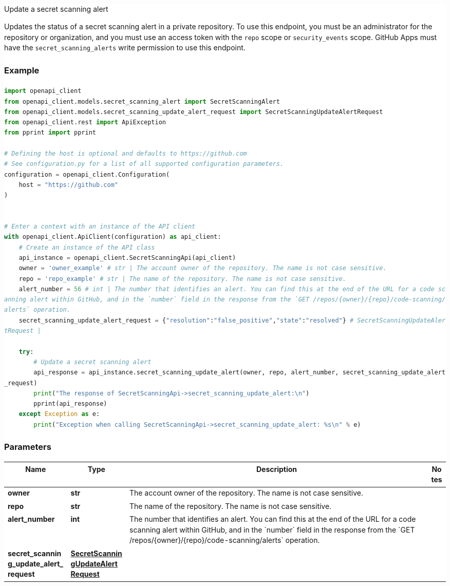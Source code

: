 Update a secret scanning alert

Updates the status of a secret scanning alert in a private repository. To use this endpoint, you must be an administrator for the repository or organization, and you must use an access token with the `repo` scope or `security_events` scope.  GitHub Apps must have the `secret_scanning_alerts` write permission to use this endpoint.

### Example


```python
import openapi_client
from openapi_client.models.secret_scanning_alert import SecretScanningAlert
from openapi_client.models.secret_scanning_update_alert_request import SecretScanningUpdateAlertRequest
from openapi_client.rest import ApiException
from pprint import pprint

# Defining the host is optional and defaults to https://github.com
# See configuration.py for a list of all supported configuration parameters.
configuration = openapi_client.Configuration(
    host = "https://github.com"
)


# Enter a context with an instance of the API client
with openapi_client.ApiClient(configuration) as api_client:
    # Create an instance of the API class
    api_instance = openapi_client.SecretScanningApi(api_client)
    owner = 'owner_example' # str | The account owner of the repository. The name is not case sensitive.
    repo = 'repo_example' # str | The name of the repository. The name is not case sensitive.
    alert_number = 56 # int | The number that identifies an alert. You can find this at the end of the URL for a code scanning alert within GitHub, and in the `number` field in the response from the `GET /repos/{owner}/{repo}/code-scanning/alerts` operation.
    secret_scanning_update_alert_request = {"resolution":"false_positive","state":"resolved"} # SecretScanningUpdateAlertRequest | 

    try:
        # Update a secret scanning alert
        api_response = api_instance.secret_scanning_update_alert(owner, repo, alert_number, secret_scanning_update_alert_request)
        print("The response of SecretScanningApi->secret_scanning_update_alert:\n")
        pprint(api_response)
    except Exception as e:
        print("Exception when calling SecretScanningApi->secret_scanning_update_alert: %s\n" % e)
```



### Parameters


Name | Type | Description  | Notes
------------- | ------------- | ------------- | -------------
 **owner** | **str**| The account owner of the repository. The name is not case sensitive. | 
 **repo** | **str**| The name of the repository. The name is not case sensitive. | 
 **alert_number** | **int**| The number that identifies an alert. You can find this at the end of the URL for a code scanning alert within GitHub, and in the &#x60;number&#x60; field in the response from the &#x60;GET /repos/{owner}/{repo}/code-scanning/alerts&#x60; operation. | 
 **secret_scanning_update_alert_request** | [**SecretScanningUpdateAlertRequest**](SecretScanningUpdateAlertRequest.md)|  | 
